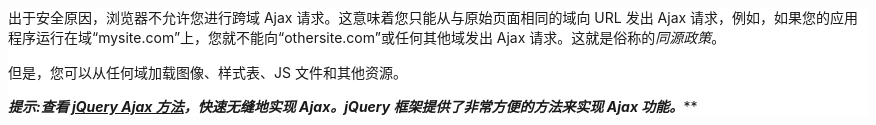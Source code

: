 出于安全原因，浏览器不允许您进行跨域 Ajax 请求。这意味着您只能从与原始页面相同的域向 URL 发出 Ajax 请求，例如，如果您的应用程序运行在域“mysite.com”上，您就不能向“othersite.com”或任何其他域发出 Ajax 请求。这就是俗称的*同源政策*。

但是，您可以从任何域加载图像、样式表、JS 文件和其他资源。

 ***提示:**查看 [jQuery Ajax 方法](/jquery-tutorial/jquery-ajax-get-and-post-requests.php)，快速无缝地实现 Ajax。jQuery 框架提供了非常方便的方法来实现 Ajax 功能。*******